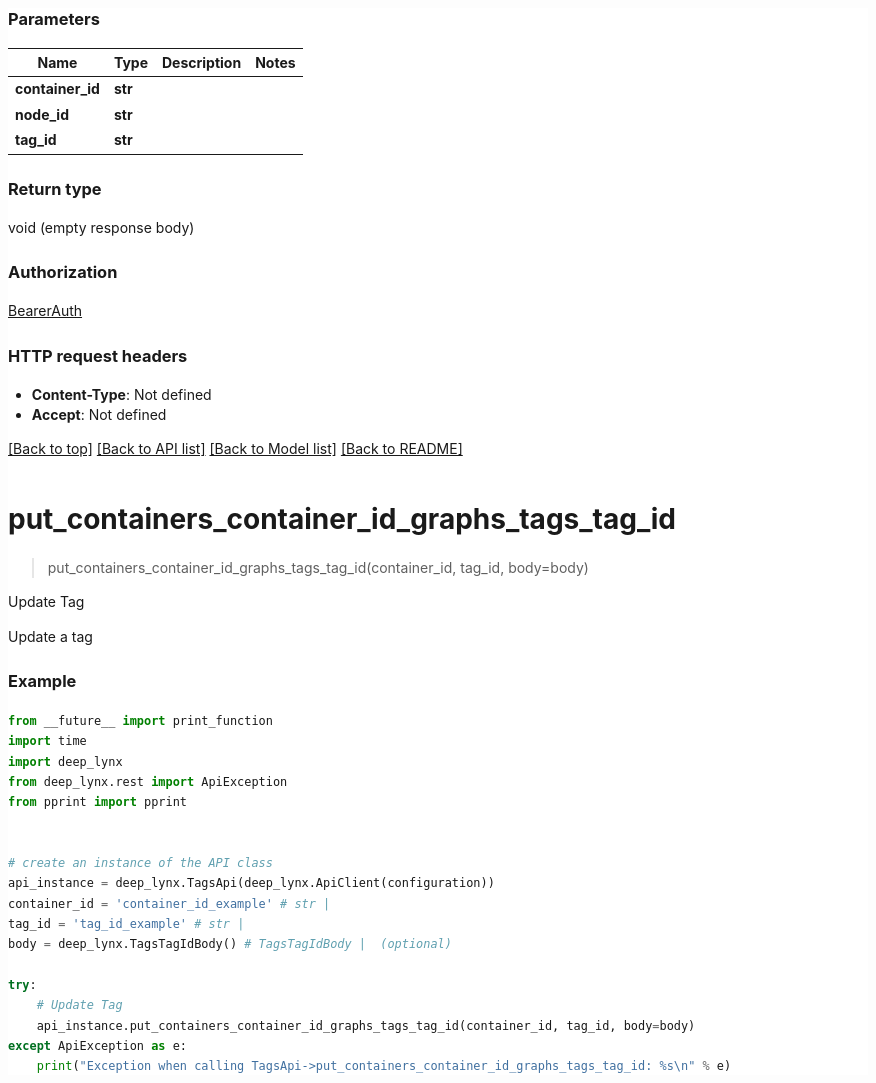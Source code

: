 ### Parameters

Name | Type | Description  | Notes
------------- | ------------- | ------------- | -------------
 **container_id** | **str**|  | 
 **node_id** | **str**|  | 
 **tag_id** | **str**|  | 

### Return type

void (empty response body)

### Authorization

[BearerAuth](../README.md#BearerAuth)

### HTTP request headers

 - **Content-Type**: Not defined
 - **Accept**: Not defined

[[Back to top]](#) [[Back to API list]](../README.md#documentation-for-api-endpoints) [[Back to Model list]](../README.md#documentation-for-models) [[Back to README]](../README.md)

# **put_containers_container_id_graphs_tags_tag_id**
> put_containers_container_id_graphs_tags_tag_id(container_id, tag_id, body=body)

Update Tag

Update a tag

### Example
```python
from __future__ import print_function
import time
import deep_lynx
from deep_lynx.rest import ApiException
from pprint import pprint


# create an instance of the API class
api_instance = deep_lynx.TagsApi(deep_lynx.ApiClient(configuration))
container_id = 'container_id_example' # str | 
tag_id = 'tag_id_example' # str | 
body = deep_lynx.TagsTagIdBody() # TagsTagIdBody |  (optional)

try:
    # Update Tag
    api_instance.put_containers_container_id_graphs_tags_tag_id(container_id, tag_id, body=body)
except ApiException as e:
    print("Exception when calling TagsApi->put_containers_container_id_graphs_tags_tag_id: %s\n" % e)
```
